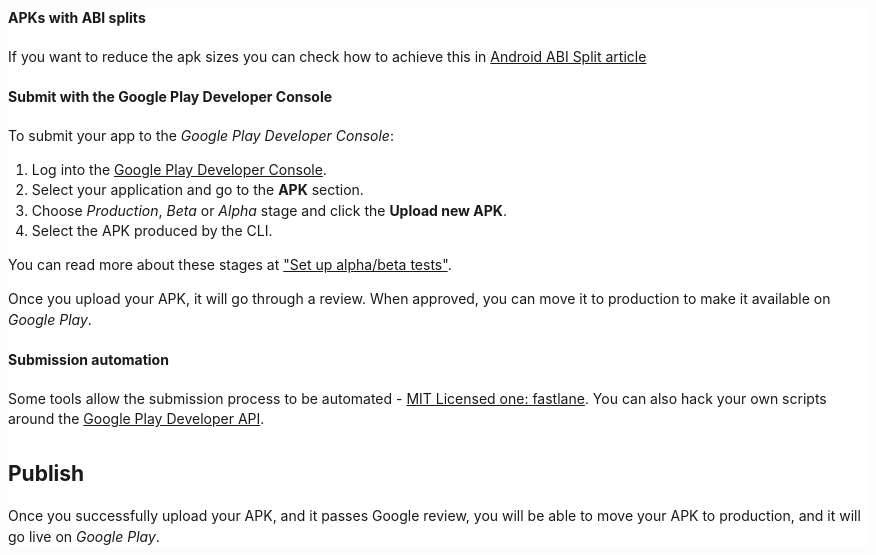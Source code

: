 
<h4 id="apks-with-abi-splits">APKs with ABI splits</h4>

If you want to reduce the apk sizes you can check how to achieve this in [Android ABI Split article](http://docs.nativescript.org/publishing/android-abi-slit.html)

<h4 id="submit-with-the-google-play-developer-console">Submit with the Google Play Developer Console</h4>

To submit your app to the *Google Play Developer Console*:

1. Log into the [Google Play Developer Console](https://play.google.com/apps/publish).
2. Select your application and go to the **APK** section.
3. Choose *Production*, *Beta* or *Alpha* stage and click the **Upload new APK**.
4. Select the APK produced by the CLI.

You can read more about these stages at ["Set up alpha/beta tests"](https://support.google.com/googleplay/android-developer/answer/3131213?hl=en).

Once you upload your APK, it will go through a review. When approved, you can move it to production to make it available on *Google Play*.

<h4 id="submission-automation">Submission automation</h4>

Some tools allow the submission process to be automated - [MIT Licensed one: fastlane](https://github.com/fastlane/fastlane).
You can also hack your own scripts around the [Google Play Developer API](https://developers.google.com/android-publisher/api-ref/edits/apks/upload).

## Publish
Once you successfully upload your APK, and it passes Google review, you will be able to move your APK to production, and it will go live on *Google Play*.
